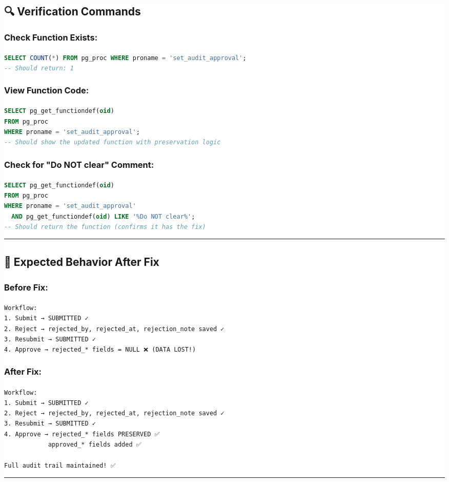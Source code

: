 
## 🔍 **Verification Commands**

### **Check Function Exists:**
```sql
SELECT COUNT(*) FROM pg_proc WHERE proname = 'set_audit_approval';
-- Should return: 1
```

### **View Function Code:**
```sql
SELECT pg_get_functiondef(oid) 
FROM pg_proc 
WHERE proname = 'set_audit_approval';
-- Should show the updated function with preservation logic
```

### **Check for "Do NOT clear" Comment:**
```sql
SELECT pg_get_functiondef(oid) 
FROM pg_proc 
WHERE proname = 'set_audit_approval'
  AND pg_get_functiondef(oid) LIKE '%Do NOT clear%';
-- Should return the function (confirms it has the fix)
```

---

## 🎯 **Expected Behavior After Fix**

### **Before Fix:**
```
Workflow:
1. Submit → SUBMITTED ✓
2. Reject → rejected_by, rejected_at, rejection_note saved ✓
3. Resubmit → SUBMITTED ✓
4. Approve → rejected_* fields = NULL ❌ (DATA LOST!)
```

### **After Fix:**
```
Workflow:
1. Submit → SUBMITTED ✓
2. Reject → rejected_by, rejected_at, rejection_note saved ✓
3. Resubmit → SUBMITTED ✓
4. Approve → rejected_* fields PRESERVED ✅
            approved_* fields added ✅
            
Full audit trail maintained! ✅
```

---